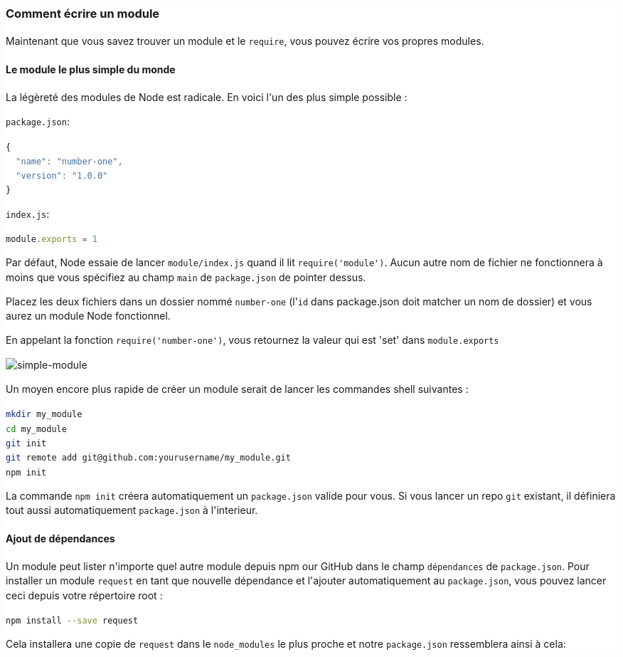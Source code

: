 ### Comment écrire un module

Maintenant que vous savez trouver un module et le `require`, vous pouvez écrire vos propres modules.

#### Le module le plus simple du monde

La légèreté des modules de Node est radicale. En voici l'un des plus simple possible :

`package.json`:
```js
{
  "name": "number-one",
  "version": "1.0.0"
}
```

`index.js`:
```js
module.exports = 1
```

Par défaut, Node essaie de lancer `module/index.js` quand il lit `require('module')`. Aucun autre nom de fichier ne fonctionnera à moins que vous spécifiez au champ `main` de `package.json` de pointer dessus.

Placez les deux fichiers dans un dossier nommé `number-one` (l'`id` dans package.json doit matcher un nom de dossier) et vous aurez un module Node fonctionnel.

En appelant la fonction `require('number-one')`, vous retournez la valeur qui est 'set' dans `module.exports`

![simple-module](simple-module.png)

Un moyen encore plus rapide de créer un module serait de lancer les commandes shell suivantes :

```sh
mkdir my_module
cd my_module
git init
git remote add git@github.com:yourusername/my_module.git
npm init
```

La commande `npm init` créera automatiquement un `package.json` valide pour vous. Si vous lancer un repo `git` existant, il définiera tout aussi automatiquement `package.json` à l'interieur.

#### Ajout de dépendances

Un module peut lister n'importe quel autre module depuis npm our GitHub dans le champ `dépendances` de `package.json`. Pour installer un module `request` en tant que nouvelle dépendance et l'ajouter automatiquement au `package.json`, vous pouvez lancer ceci depuis votre répertoire root :

```sh
npm install --save request
```

Cela installera une copie de `request` dans le `node_modules` le plus proche et notre `package.json` ressemblera ainsi à cela:
